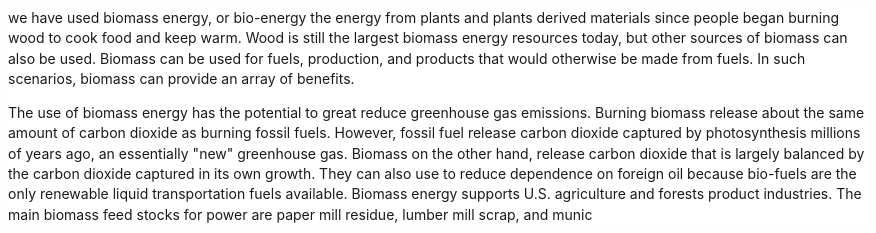   we have used biomass energy, or bio-energy the energy from plants and plants derived materials since people began burning wood to cook food and keep warm. Wood is still the largest biomass energy resources today, but other sources of biomass can also be used. Biomass can be used for fuels, production, and products that would otherwise be made from fuels. In such scenarios, biomass can provide an array of benefits. 
        
   The use of biomass energy has the potential to great reduce greenhouse gas emissions. Burning biomass release about the same amount of carbon dioxide as burning fossil fuels. However, fossil fuel release carbon dioxide  captured by photosynthesis millions of years ago, an essentially "new" greenhouse gas. Biomass on the other hand, release carbon dioxide that is largely balanced by the carbon dioxide captured in its own growth. They can also use to reduce dependence on foreign oil because bio-fuels are the only renewable  liquid transportation fuels available. Biomass energy supports U.S. agriculture and forests product industries. The main biomass feed stocks for power are paper mill residue, lumber mill scrap, and munic       